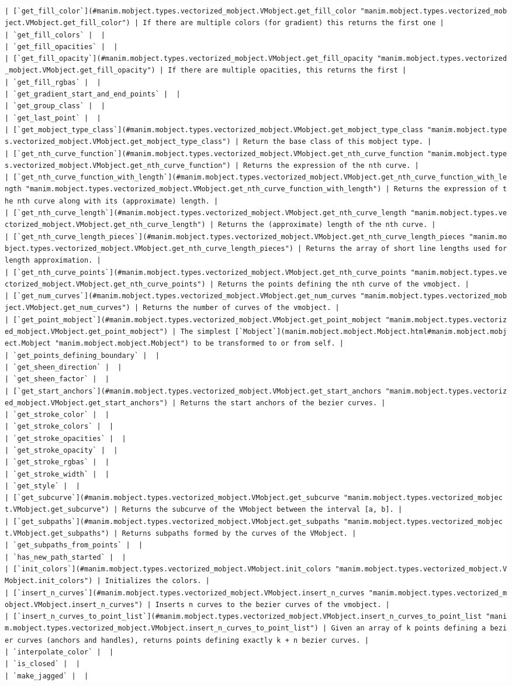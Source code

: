     | [`get_fill_color`](#manim.mobject.types.vectorized_mobject.VMobject.get_fill_color "manim.mobject.types.vectorized_mobject.VMobject.get_fill_color") | If there are multiple colors (for gradient) this returns the first one |
    | `get_fill_colors` |  |
    | `get_fill_opacities` |  |
    | [`get_fill_opacity`](#manim.mobject.types.vectorized_mobject.VMobject.get_fill_opacity "manim.mobject.types.vectorized_mobject.VMobject.get_fill_opacity") | If there are multiple opacities, this returns the first |
    | `get_fill_rgbas` |  |
    | `get_gradient_start_and_end_points` |  |
    | `get_group_class` |  |
    | `get_last_point` |  |
    | [`get_mobject_type_class`](#manim.mobject.types.vectorized_mobject.VMobject.get_mobject_type_class "manim.mobject.types.vectorized_mobject.VMobject.get_mobject_type_class") | Return the base class of this mobject type. |
    | [`get_nth_curve_function`](#manim.mobject.types.vectorized_mobject.VMobject.get_nth_curve_function "manim.mobject.types.vectorized_mobject.VMobject.get_nth_curve_function") | Returns the expression of the nth curve. |
    | [`get_nth_curve_function_with_length`](#manim.mobject.types.vectorized_mobject.VMobject.get_nth_curve_function_with_length "manim.mobject.types.vectorized_mobject.VMobject.get_nth_curve_function_with_length") | Returns the expression of the nth curve along with its (approximate) length. |
    | [`get_nth_curve_length`](#manim.mobject.types.vectorized_mobject.VMobject.get_nth_curve_length "manim.mobject.types.vectorized_mobject.VMobject.get_nth_curve_length") | Returns the (approximate) length of the nth curve. |
    | [`get_nth_curve_length_pieces`](#manim.mobject.types.vectorized_mobject.VMobject.get_nth_curve_length_pieces "manim.mobject.types.vectorized_mobject.VMobject.get_nth_curve_length_pieces") | Returns the array of short line lengths used for length approximation. |
    | [`get_nth_curve_points`](#manim.mobject.types.vectorized_mobject.VMobject.get_nth_curve_points "manim.mobject.types.vectorized_mobject.VMobject.get_nth_curve_points") | Returns the points defining the nth curve of the vmobject. |
    | [`get_num_curves`](#manim.mobject.types.vectorized_mobject.VMobject.get_num_curves "manim.mobject.types.vectorized_mobject.VMobject.get_num_curves") | Returns the number of curves of the vmobject. |
    | [`get_point_mobject`](#manim.mobject.types.vectorized_mobject.VMobject.get_point_mobject "manim.mobject.types.vectorized_mobject.VMobject.get_point_mobject") | The simplest [`Mobject`](manim.mobject.mobject.Mobject.html#manim.mobject.mobject.Mobject "manim.mobject.mobject.Mobject") to be transformed to or from self. |
    | `get_points_defining_boundary` |  |
    | `get_sheen_direction` |  |
    | `get_sheen_factor` |  |
    | [`get_start_anchors`](#manim.mobject.types.vectorized_mobject.VMobject.get_start_anchors "manim.mobject.types.vectorized_mobject.VMobject.get_start_anchors") | Returns the start anchors of the bezier curves. |
    | `get_stroke_color` |  |
    | `get_stroke_colors` |  |
    | `get_stroke_opacities` |  |
    | `get_stroke_opacity` |  |
    | `get_stroke_rgbas` |  |
    | `get_stroke_width` |  |
    | `get_style` |  |
    | [`get_subcurve`](#manim.mobject.types.vectorized_mobject.VMobject.get_subcurve "manim.mobject.types.vectorized_mobject.VMobject.get_subcurve") | Returns the subcurve of the VMobject between the interval [a, b]. |
    | [`get_subpaths`](#manim.mobject.types.vectorized_mobject.VMobject.get_subpaths "manim.mobject.types.vectorized_mobject.VMobject.get_subpaths") | Returns subpaths formed by the curves of the VMobject. |
    | `get_subpaths_from_points` |  |
    | `has_new_path_started` |  |
    | [`init_colors`](#manim.mobject.types.vectorized_mobject.VMobject.init_colors "manim.mobject.types.vectorized_mobject.VMobject.init_colors") | Initializes the colors. |
    | [`insert_n_curves`](#manim.mobject.types.vectorized_mobject.VMobject.insert_n_curves "manim.mobject.types.vectorized_mobject.VMobject.insert_n_curves") | Inserts n curves to the bezier curves of the vmobject. |
    | [`insert_n_curves_to_point_list`](#manim.mobject.types.vectorized_mobject.VMobject.insert_n_curves_to_point_list "manim.mobject.types.vectorized_mobject.VMobject.insert_n_curves_to_point_list") | Given an array of k points defining a bezier curves (anchors and handles), returns points defining exactly k + n bezier curves. |
    | `interpolate_color` |  |
    | `is_closed` |  |
    | `make_jagged` |  |